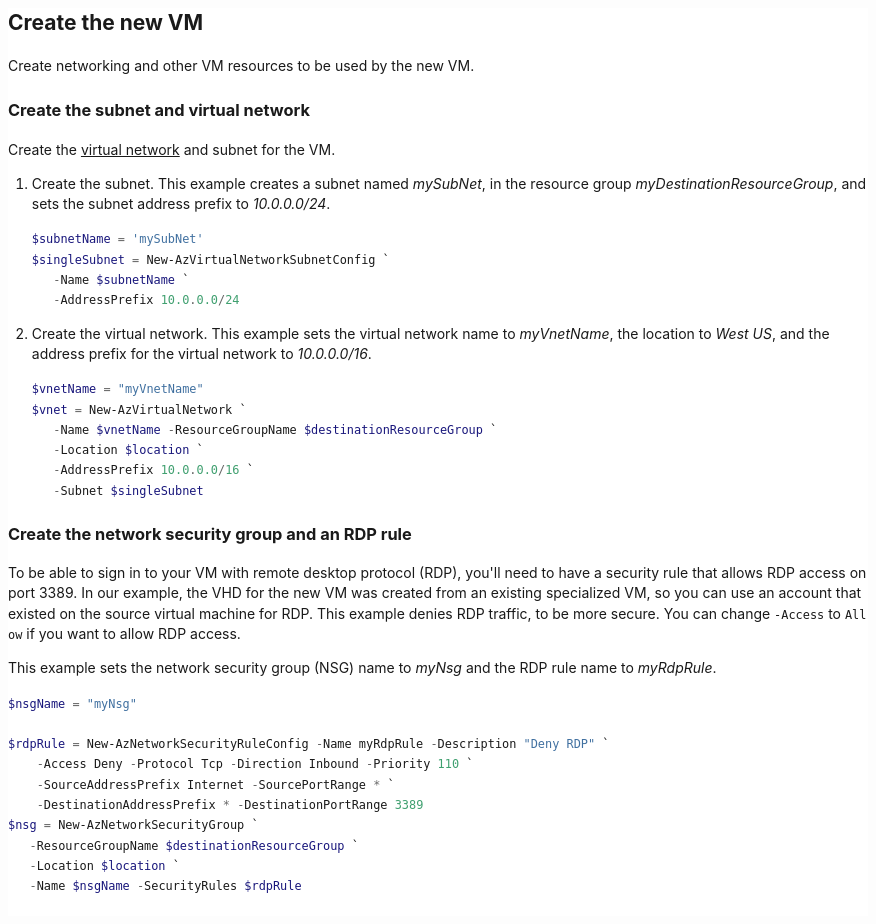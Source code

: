 
## Create the new VM 

Create networking and other VM resources to be used by the new VM.

### Create the subnet and virtual network

Create the [virtual network](../../virtual-network/virtual-networks-overview.md) and subnet for the VM.

1. Create the subnet. This example creates a subnet named *mySubNet*, in the resource group *myDestinationResourceGroup*, and sets the subnet address prefix to *10.0.0.0/24*.
   
    ```powershell
    $subnetName = 'mySubNet'
    $singleSubnet = New-AzVirtualNetworkSubnetConfig `
       -Name $subnetName `
       -AddressPrefix 10.0.0.0/24
    ```
    
2. Create the virtual network. This example sets the virtual network name to *myVnetName*, the location to *West US*, and the address prefix for the virtual network to *10.0.0.0/16*. 
   
    ```powershell
    $vnetName = "myVnetName"
    $vnet = New-AzVirtualNetwork `
       -Name $vnetName -ResourceGroupName $destinationResourceGroup `
       -Location $location `
       -AddressPrefix 10.0.0.0/16 `
       -Subnet $singleSubnet
    ```    
    

### Create the network security group and an RDP rule
To be able to sign in to your VM with remote desktop protocol (RDP), you'll need to have a security rule that allows RDP access on port 3389. In our example, the VHD for the new VM was created from an existing specialized VM, so you can use an account that existed on the source virtual machine for RDP. This example denies RDP traffic, to be more secure. You can change `-Access` to `Allow` if you want to allow RDP access.

This example sets the network security group (NSG) name to *myNsg* and the RDP rule name to *myRdpRule*.

```powershell
$nsgName = "myNsg"

$rdpRule = New-AzNetworkSecurityRuleConfig -Name myRdpRule -Description "Deny RDP" `
    -Access Deny -Protocol Tcp -Direction Inbound -Priority 110 `
    -SourceAddressPrefix Internet -SourcePortRange * `
    -DestinationAddressPrefix * -DestinationPortRange 3389
$nsg = New-AzNetworkSecurityGroup `
   -ResourceGroupName $destinationResourceGroup `
   -Location $location `
   -Name $nsgName -SecurityRules $rdpRule
	
```
